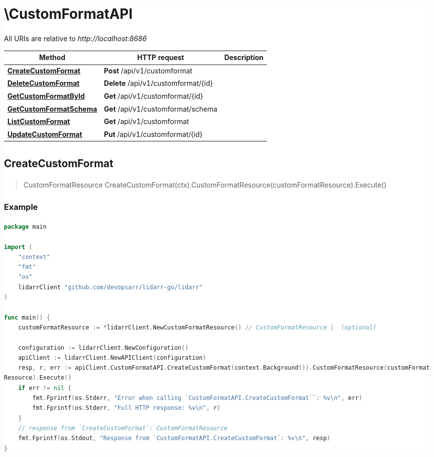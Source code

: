# \CustomFormatAPI

All URIs are relative to *http://localhost:8686*

Method | HTTP request | Description
------------- | ------------- | -------------
[**CreateCustomFormat**](CustomFormatAPI.md#CreateCustomFormat) | **Post** /api/v1/customformat | 
[**DeleteCustomFormat**](CustomFormatAPI.md#DeleteCustomFormat) | **Delete** /api/v1/customformat/{id} | 
[**GetCustomFormatById**](CustomFormatAPI.md#GetCustomFormatById) | **Get** /api/v1/customformat/{id} | 
[**GetCustomFormatSchema**](CustomFormatAPI.md#GetCustomFormatSchema) | **Get** /api/v1/customformat/schema | 
[**ListCustomFormat**](CustomFormatAPI.md#ListCustomFormat) | **Get** /api/v1/customformat | 
[**UpdateCustomFormat**](CustomFormatAPI.md#UpdateCustomFormat) | **Put** /api/v1/customformat/{id} | 



## CreateCustomFormat

> CustomFormatResource CreateCustomFormat(ctx).CustomFormatResource(customFormatResource).Execute()



### Example

```go
package main

import (
	"context"
	"fmt"
	"os"
	lidarrClient "github.com/devopsarr/lidarr-go/lidarr"
)

func main() {
	customFormatResource := *lidarrClient.NewCustomFormatResource() // CustomFormatResource |  (optional)

	configuration := lidarrClient.NewConfiguration()
	apiClient := lidarrClient.NewAPIClient(configuration)
	resp, r, err := apiClient.CustomFormatAPI.CreateCustomFormat(context.Background()).CustomFormatResource(customFormatResource).Execute()
	if err != nil {
		fmt.Fprintf(os.Stderr, "Error when calling `CustomFormatAPI.CreateCustomFormat``: %v\n", err)
		fmt.Fprintf(os.Stderr, "Full HTTP response: %v\n", r)
	}
	// response from `CreateCustomFormat`: CustomFormatResource
	fmt.Fprintf(os.Stdout, "Response from `CustomFormatAPI.CreateCustomFormat`: %v\n", resp)
}
```
